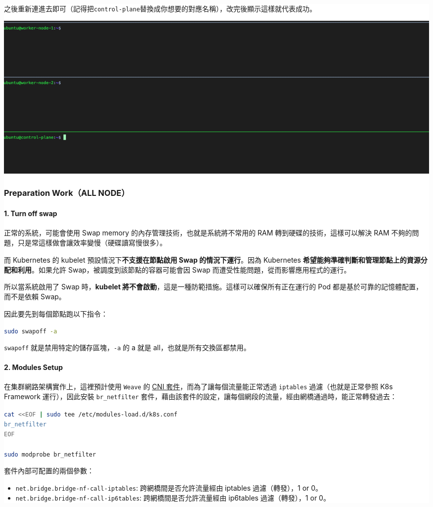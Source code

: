 之後重新連進去即可（記得把`control-plane`替換成你想要的對應名稱），改完後顯示這樣就代表成功。

![alt text](image-5.png)

### Preparation Work（ALL NODE）

#### 1. Turn off swap

正常的系統，可能會使用 Swap memory 的內存管理技術，也就是系統將不常用的 RAM 轉到硬碟的技術，這樣可以解決 RAM 不夠的問題，只是常這樣做會讓效率變慢（硬碟讀寫慢很多）。

而 Kubernetes 的 kubelet 預設情況下**不支援在節點啟用 Swap 的情況下運行**。因為 Kubernetes **希望能夠準確判斷和管理節點上的資源分配和利用**。如果允許 Swap，被調度到該節點的容器可能會因 Swap 而遭受性能問題，從而影響應用程式的運行。

所以當系統啟用了 Swap 時，**kubelet 將不會啟動**，這是一種防範措施。這樣可以確保所有正在運行的 Pod 都是基於可靠的記憶體配置，而不是依賴 Swap。

因此要先到每個節點跑以下指令：

```sh
sudo swapoff -a
```

`swapoff` 就是禁用特定的儲存區塊，`-a` 的 a 就是 all，也就是所有交換區都禁用。

#### 2. Modules Setup

在集群網路架構實作上，這裡預計使用 `Weave` 的 [CNI 套件](#network-setup)，而為了讓每個流量能正常透過 `iptables` 過濾（也就是正常參照 K8s Framework 運行），因此安裝 `br_netfilter` 套件，藉由該套件的設定，讓每個網段的流量，經由網橋通過時，能正常轉發過去：

```sh
cat <<EOF | sudo tee /etc/modules-load.d/k8s.conf
br_netfilter
EOF

sudo modprobe br_netfilter
```

套件內部可配置的兩個參數：

- `net.bridge.bridge-nf-call-iptables`: 跨網橋間是否允許流量經由 iptables 過濾（轉發），1 or 0。
- `net.bridge.bridge-nf-call-ip6tables`: 跨網橋間是否允許流量經由 ip6tables 過濾（轉發），1 or 0。
